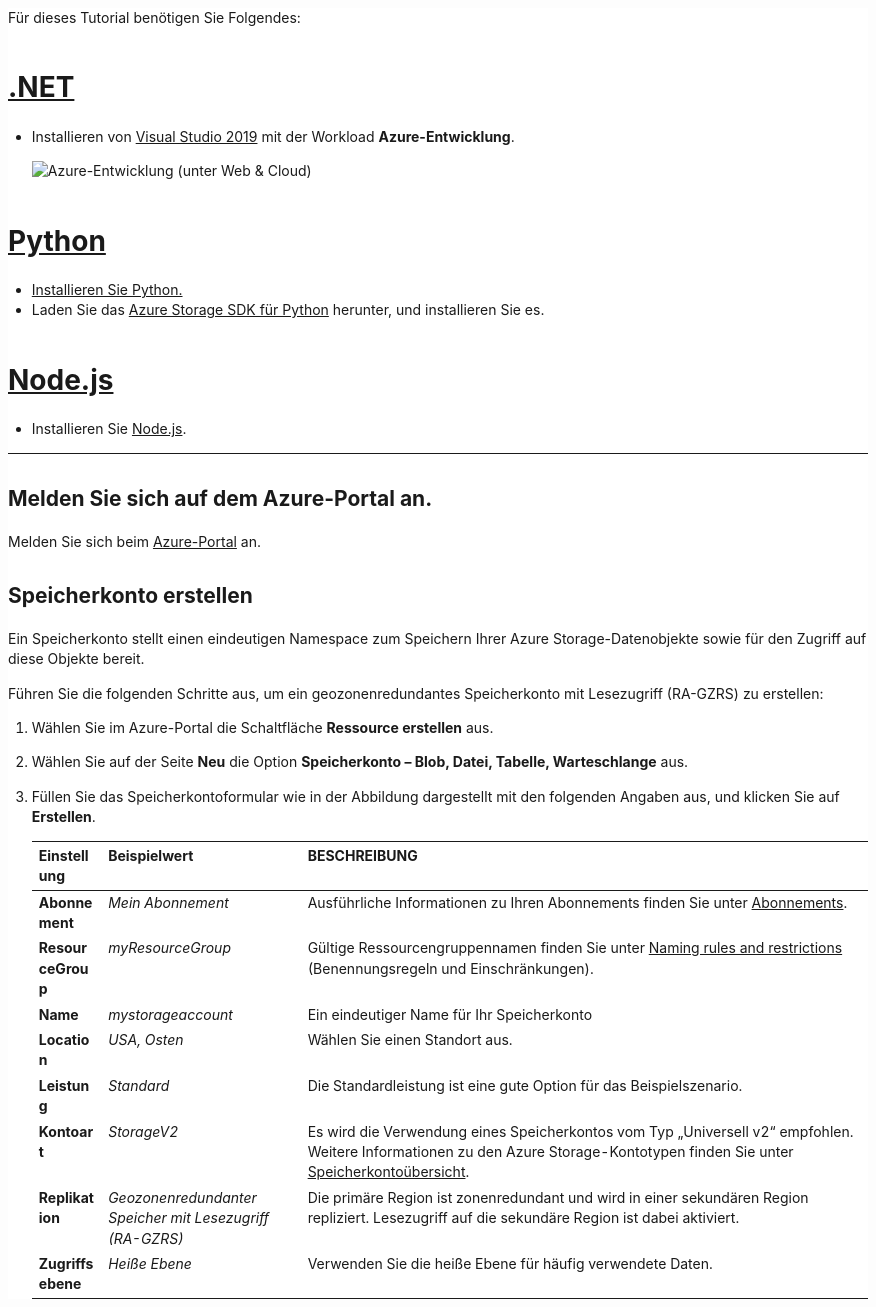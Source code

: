 Für dieses Tutorial benötigen Sie Folgendes:

# <a name="net"></a>[.NET](#tab/dotnet)

* Installieren von [Visual Studio 2019](https://www.visualstudio.com/downloads/) mit der Workload **Azure-Entwicklung**.

  ![Azure-Entwicklung (unter Web & Cloud)](media/storage-create-geo-redundant-storage/workloads.png)

# <a name="python"></a>[Python](#tab/python)

* [Installieren Sie Python.](https://www.python.org/downloads/)
* Laden Sie das [Azure Storage SDK für Python](https://github.com/Azure/azure-storage-python) herunter, und installieren Sie es.

# <a name="nodejs"></a>[Node.js](#tab/nodejs)

* Installieren Sie [Node.js](https://nodejs.org).

---

## <a name="sign-in-to-the-azure-portal"></a>Melden Sie sich auf dem Azure-Portal an.

Melden Sie sich beim [Azure-Portal](https://portal.azure.com/) an.

## <a name="create-a-storage-account"></a>Speicherkonto erstellen

Ein Speicherkonto stellt einen eindeutigen Namespace zum Speichern Ihrer Azure Storage-Datenobjekte sowie für den Zugriff auf diese Objekte bereit.

Führen Sie die folgenden Schritte aus, um ein geozonenredundantes Speicherkonto mit Lesezugriff (RA-GZRS) zu erstellen:

1. Wählen Sie im Azure-Portal die Schaltfläche **Ressource erstellen** aus.
2. Wählen Sie auf der Seite **Neu** die Option **Speicherkonto – Blob, Datei, Tabelle, Warteschlange** aus.
4. Füllen Sie das Speicherkontoformular wie in der Abbildung dargestellt mit den folgenden Angaben aus, und klicken Sie auf **Erstellen**.

   | Einstellung       | Beispielwert | BESCHREIBUNG |
   | ------------ | ------------------ | ------------------------------------------------- |
   | **Abonnement** | *Mein Abonnement* | Ausführliche Informationen zu Ihren Abonnements finden Sie unter [Abonnements](https://account.azure.com/Subscriptions). |
   | **ResourceGroup** | *myResourceGroup* | Gültige Ressourcengruppennamen finden Sie unter [Naming rules and restrictions](/azure/architecture/best-practices/resource-naming) (Benennungsregeln und Einschränkungen). |
   | **Name** | *mystorageaccount* | Ein eindeutiger Name für Ihr Speicherkonto |
   | **Location** | *USA, Osten* | Wählen Sie einen Standort aus. |
   | **Leistung** | *Standard* | Die Standardleistung ist eine gute Option für das Beispielszenario. |
   | **Kontoart** | *StorageV2* | Es wird die Verwendung eines Speicherkontos vom Typ „Universell v2“ empfohlen. Weitere Informationen zu den Azure Storage-Kontotypen finden Sie unter [Speicherkontoübersicht](../common/storage-account-overview.md). |
   | **Replikation**| *Geozonenredundanter Speicher mit Lesezugriff (RA-GZRS)* | Die primäre Region ist zonenredundant und wird in einer sekundären Region repliziert. Lesezugriff auf die sekundäre Region ist dabei aktiviert. |
   | **Zugriffsebene**| *Heiße Ebene* | Verwenden Sie die heiße Ebene für häufig verwendete Daten. |
